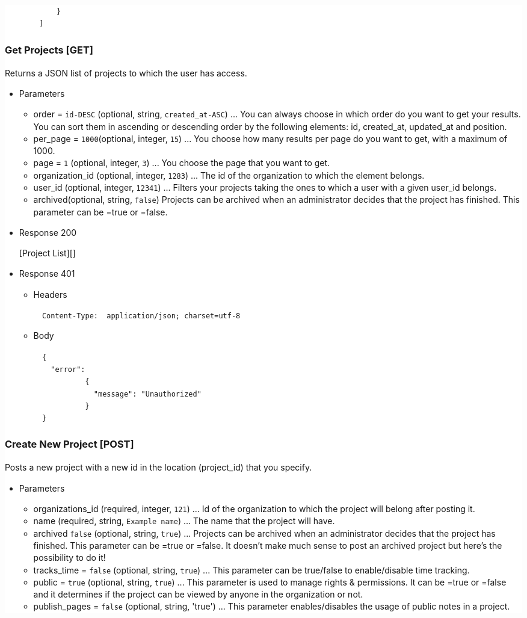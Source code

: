                 }
            ]

### Get Projects [GET]
Returns a JSON list of projects to which the user has access.

+ Parameters

    + order = `id-DESC` (optional, string, `created_at-ASC`) ... You can always choose in which order do you want to get your results. You can sort them in ascending or descending order by the following elements: id, created_at, updated_at and position.
    + per_page = `1000`(optional, integer, `15`) ... You choose how many results per page do you want to get, with a maximum of 1000.
    + page = `1` (optional, integer, `3`) ... You choose the page that you want to get.
    + organization_id (optional, integer, `1283`) ... The id of the organization to which the element belongs.
    + user_id (optional, integer, `12341`) ... Filters your projects taking the ones to which a user with a given user_id belongs.
    + archived(optional, string, `false`) Projects can be archived when an administrator decides that the project has finished. This parameter can be =true or =false.

+ Response 200

    [Project List][]

+ Response 401

    + Headers

            Content-Type:  application/json; charset=utf-8

    + Body

            {
              "error":  
                      {
                        "message": "Unauthorized"
                      }
            }

### Create New Project [POST]
Posts a new project with a new id in the location (project_id) that you specify.

+ Parameters

    + organizations_id (required, integer, `121`) ... Id of the organization to which the project will belong after posting it.
    + name (required, string, `Example name`) ... The name that the project will have.
    + archived `false` (optional, string, `true`) ... Projects can be archived when an administrator decides that the project has finished. This parameter can be =true or =false. It doesn’t make much sense to post an archived project but here’s the possibility to do it!
    + tracks_time = `false` (optional, string, `true`) ... This parameter can be true/false to enable/disable time tracking.
    + public = `true` (optional, string, `true`) ... This parameter is used to manage rights & permissions. It can be =true or =false and it determines if the project can be viewed by anyone in the organization or not.
    + publish_pages = `false` (optional, string, 'true') ... This parameter enables/disables the usage of public notes in a project.
